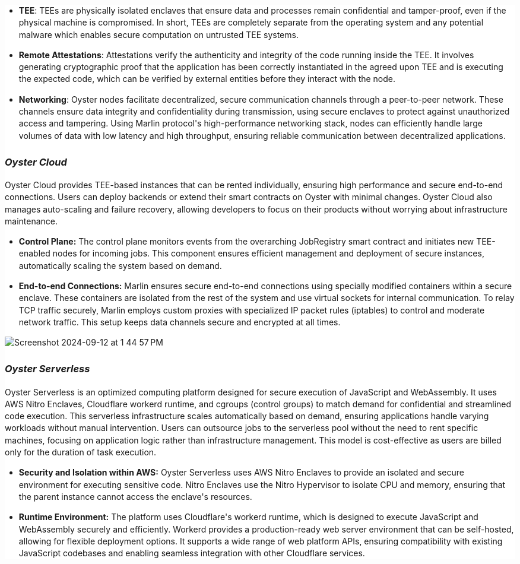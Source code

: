 * **TEE**: TEEs are physically isolated enclaves that ensure data and processes remain confidential and tamper-proof, even if the physical machine is compromised. In short, TEEs are completely separate from the operating system and any potential malware which enables secure computation on untrusted TEE systems.  

* **Remote Attestations**: Attestations verify the authenticity and integrity of the code running inside the TEE. It involves generating cryptographic proof that the application has been correctly instantiated in the agreed upon TEE and is executing the expected code, which can be verified by external entities before they interact with the node.

* **Networking**: Oyster nodes facilitate decentralized, secure communication channels through a peer-to-peer network. These channels ensure data integrity and confidentiality during transmission, using secure enclaves to protect against unauthorized access and tampering. Using Marlin protocol's high-performance networking stack, nodes can efficiently handle large volumes of data with low latency and high throughput, ensuring reliable communication between decentralized applications.

### ***Oyster Cloud***

Oyster Cloud provides TEE-based instances that can be rented individually, ensuring high performance and secure end-to-end connections. Users can deploy backends or extend their smart contracts on Oyster with minimal changes. Oyster Cloud also manages auto-scaling and failure recovery, allowing developers to focus on their products without worrying about infrastructure maintenance. 

* **Control Plane:** The control plane monitors events from the overarching JobRegistry smart contract and initiates new TEE-enabled nodes for incoming jobs. This component ensures efficient management and deployment of secure instances, automatically scaling the system based on demand.

* **End-to-end Connections:**  Marlin ensures secure end-to-end connections using specially modified containers within a secure enclave. These containers are isolated from the rest of the system and use virtual sockets for internal communication. To relay TCP traffic securely, Marlin employs custom proxies with specialized IP packet rules (iptables) to control and moderate network traffic. This setup keeps data channels secure and encrypted at all times. 

![Screenshot 2024-09-12 at 1 44 57 PM](https://github.com/user-attachments/assets/a8887654-720f-4454-aef9-ec25a4d3e861)

### ***Oyster Serverless***

Oyster Serverless is an optimized computing platform designed for secure execution of JavaScript and WebAssembly. It uses AWS Nitro Enclaves, Cloudflare workerd runtime, and cgroups (control groups) to match demand for confidential and streamlined code execution. This serverless infrastructure scales automatically based on demand, ensuring applications handle varying workloads without manual intervention. Users can outsource jobs to the serverless pool without the need to rent specific machines, focusing on application logic rather than infrastructure management. This model is cost-effective as users are billed only for the duration of task execution.

* **Security and Isolation within AWS:** Oyster Serverless uses AWS Nitro Enclaves to provide an isolated and secure environment for executing sensitive code. Nitro Enclaves use the Nitro Hypervisor to isolate CPU and memory, ensuring that the parent instance cannot access the enclave's resources.   
    
* **Runtime Environment:** The platform uses Cloudflare's workerd runtime, which is designed to execute JavaScript and WebAssembly securely and efficiently. Workerd provides a production-ready web server environment that can be self-hosted, allowing for flexible deployment options. It supports a wide range of web platform APIs, ensuring compatibility with existing JavaScript codebases and enabling seamless integration with other Cloudflare services.
